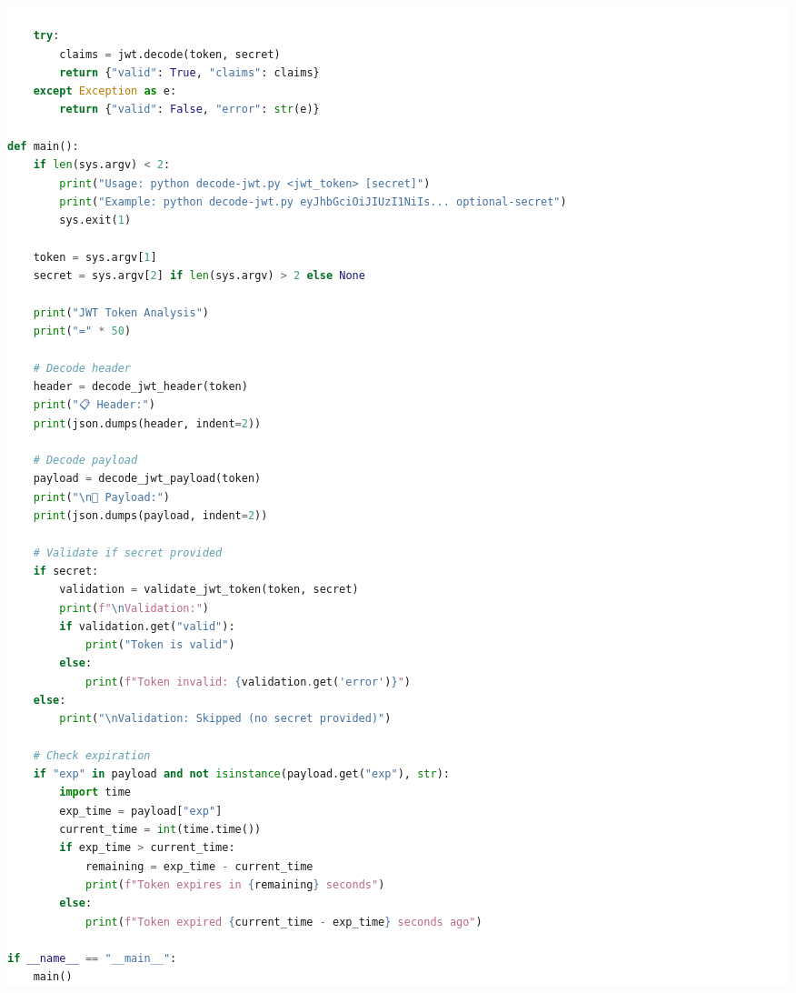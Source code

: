```python
    
    try:
        claims = jwt.decode(token, secret)
        return {"valid": True, "claims": claims}
    except Exception as e:
        return {"valid": False, "error": str(e)}

def main():
    if len(sys.argv) < 2:
        print("Usage: python decode-jwt.py <jwt_token> [secret]")
        print("Example: python decode-jwt.py eyJhbGciOiJIUzI1NiIs... optional-secret")
        sys.exit(1)
    
    token = sys.argv[1]
    secret = sys.argv[2] if len(sys.argv) > 2 else None
    
    print("JWT Token Analysis")
    print("=" * 50)
    
    # Decode header
    header = decode_jwt_header(token)
    print("📋 Header:")
    print(json.dumps(header, indent=2))
    
    # Decode payload
    payload = decode_jwt_payload(token)
    print("\n📄 Payload:")
    print(json.dumps(payload, indent=2))
    
    # Validate if secret provided
    if secret:
        validation = validate_jwt_token(token, secret)
        print(f"\nValidation:")
        if validation.get("valid"):
            print("Token is valid")
        else:
            print(f"Token invalid: {validation.get('error')}")
    else:
        print("\nValidation: Skipped (no secret provided)")
    
    # Check expiration
    if "exp" in payload and not isinstance(payload.get("exp"), str):
        import time
        exp_time = payload["exp"]
        current_time = int(time.time())
        if exp_time > current_time:
            remaining = exp_time - current_time
            print(f"Token expires in {remaining} seconds")
        else:
            print(f"Token expired {current_time - exp_time} seconds ago")

if __name__ == "__main__":
    main()
```
